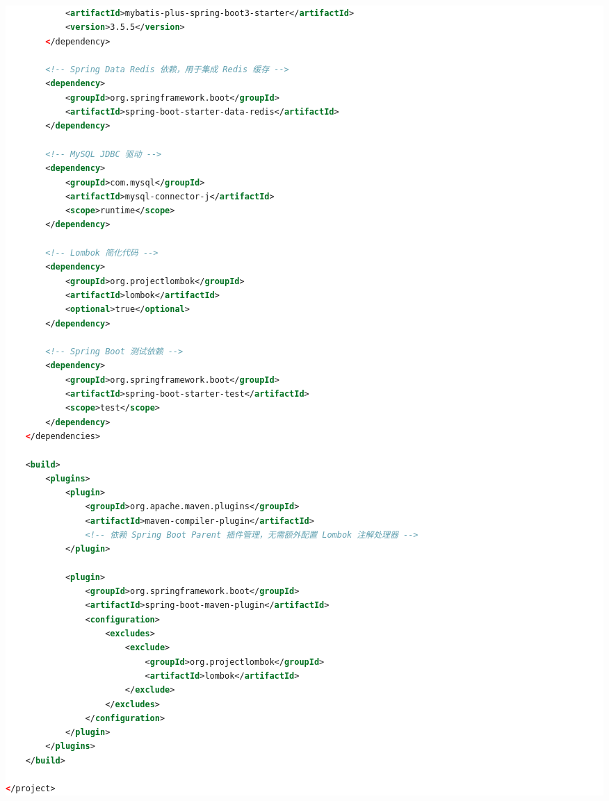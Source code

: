 ```xml
			<artifactId>mybatis-plus-spring-boot3-starter</artifactId>
			<version>3.5.5</version>
		</dependency>

		<!-- Spring Data Redis 依赖，用于集成 Redis 缓存 -->
		<dependency>
			<groupId>org.springframework.boot</groupId>
			<artifactId>spring-boot-starter-data-redis</artifactId>
		</dependency>

		<!-- MySQL JDBC 驱动 -->
		<dependency>
			<groupId>com.mysql</groupId>
			<artifactId>mysql-connector-j</artifactId>
			<scope>runtime</scope>
		</dependency>

		<!-- Lombok 简化代码 -->
		<dependency>
			<groupId>org.projectlombok</groupId>
			<artifactId>lombok</artifactId>
			<optional>true</optional>
		</dependency>

		<!-- Spring Boot 测试依赖 -->
		<dependency>
			<groupId>org.springframework.boot</groupId>
			<artifactId>spring-boot-starter-test</artifactId>
			<scope>test</scope>
		</dependency>
	</dependencies>

	<build>
		<plugins>
			<plugin>
				<groupId>org.apache.maven.plugins</groupId>
				<artifactId>maven-compiler-plugin</artifactId>
				<!-- 依赖 Spring Boot Parent 插件管理，无需额外配置 Lombok 注解处理器 -->
			</plugin>

			<plugin>
				<groupId>org.springframework.boot</groupId>
				<artifactId>spring-boot-maven-plugin</artifactId>
				<configuration>
					<excludes>
						<exclude>
							<groupId>org.projectlombok</groupId>
							<artifactId>lombok</artifactId>
						</exclude>
					</excludes>
				</configuration>
			</plugin>
		</plugins>
	</build>

</project>
```
